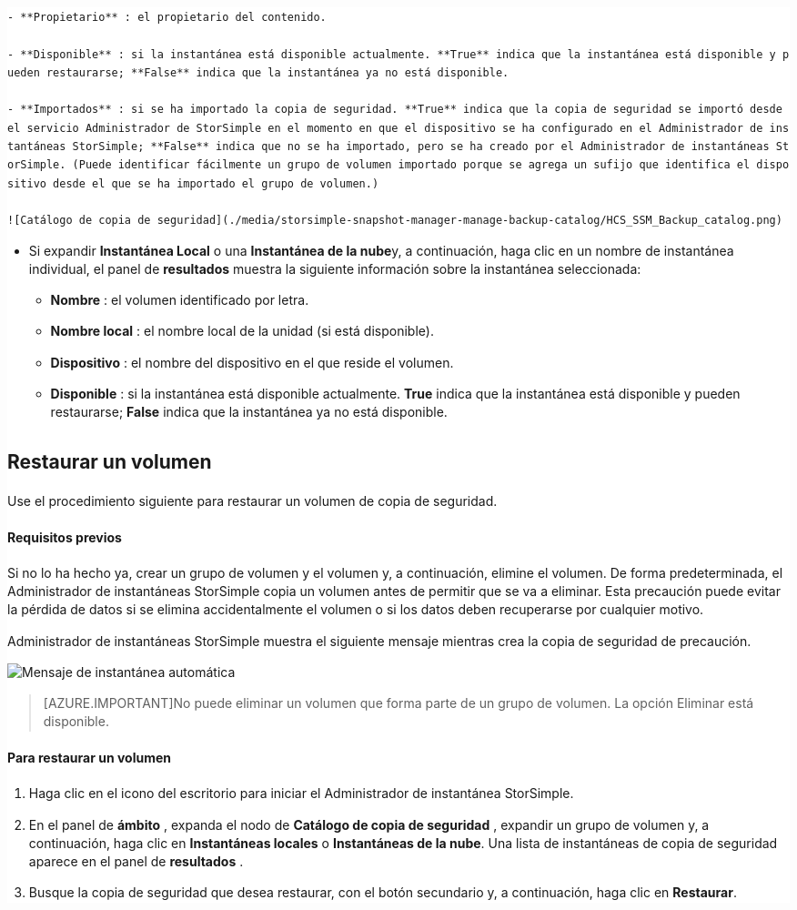     - **Propietario** : el propietario del contenido. 

    - **Disponible** : si la instantánea está disponible actualmente. **True** indica que la instantánea está disponible y pueden restaurarse; **False** indica que la instantánea ya no está disponible. 

    - **Importados** : si se ha importado la copia de seguridad. **True** indica que la copia de seguridad se importó desde el servicio Administrador de StorSimple en el momento en que el dispositivo se ha configurado en el Administrador de instantáneas StorSimple; **False** indica que no se ha importado, pero se ha creado por el Administrador de instantáneas StorSimple. (Puede identificar fácilmente un grupo de volumen importado porque se agrega un sufijo que identifica el dispositivo desde el que se ha importado el grupo de volumen.)

    ![Catálogo de copia de seguridad](./media/storsimple-snapshot-manager-manage-backup-catalog/HCS_SSM_Backup_catalog.png)

- Si expandir **Instantánea Local** o una **Instantánea de la nube**y, a continuación, haga clic en un nombre de instantánea individual, el panel de **resultados** muestra la siguiente información sobre la instantánea seleccionada:

    - **Nombre** : el volumen identificado por letra. 

    - **Nombre local** : el nombre local de la unidad (si está disponible). 

    - **Dispositivo** : el nombre del dispositivo en el que reside el volumen. 

    - **Disponible** : si la instantánea está disponible actualmente. **True** indica que la instantánea está disponible y pueden restaurarse; **False** indica que la instantánea ya no está disponible. 


## <a name="restore-a-volume"></a>Restaurar un volumen

Use el procedimiento siguiente para restaurar un volumen de copia de seguridad.

#### <a name="prerequisites"></a>Requisitos previos

Si no lo ha hecho ya, crear un grupo de volumen y el volumen y, a continuación, elimine el volumen. De forma predeterminada, el Administrador de instantáneas StorSimple copia un volumen antes de permitir que se va a eliminar. Esta precaución puede evitar la pérdida de datos si se elimina accidentalmente el volumen o si los datos deben recuperarse por cualquier motivo. 

Administrador de instantáneas StorSimple muestra el siguiente mensaje mientras crea la copia de seguridad de precaución.

![Mensaje de instantánea automática](./media/storsimple-snapshot-manager-manage-backup-catalog/HCS_SSM_Automatic_snap.png) 

>[AZURE.IMPORTANT]No puede eliminar un volumen que forma parte de un grupo de volumen. La opción Eliminar está disponible. <br>

#### <a name="to-restore-a-volume"></a>Para restaurar un volumen

1. Haga clic en el icono del escritorio para iniciar el Administrador de instantánea StorSimple. 

2. En el panel de **ámbito** , expanda el nodo de **Catálogo de copia de seguridad** , expandir un grupo de volumen y, a continuación, haga clic en **Instantáneas locales** o **Instantáneas de la nube**. Una lista de instantáneas de copia de seguridad aparece en el panel de **resultados** . 

3. Busque la copia de seguridad que desea restaurar, con el botón secundario y, a continuación, haga clic en **Restaurar**. 

